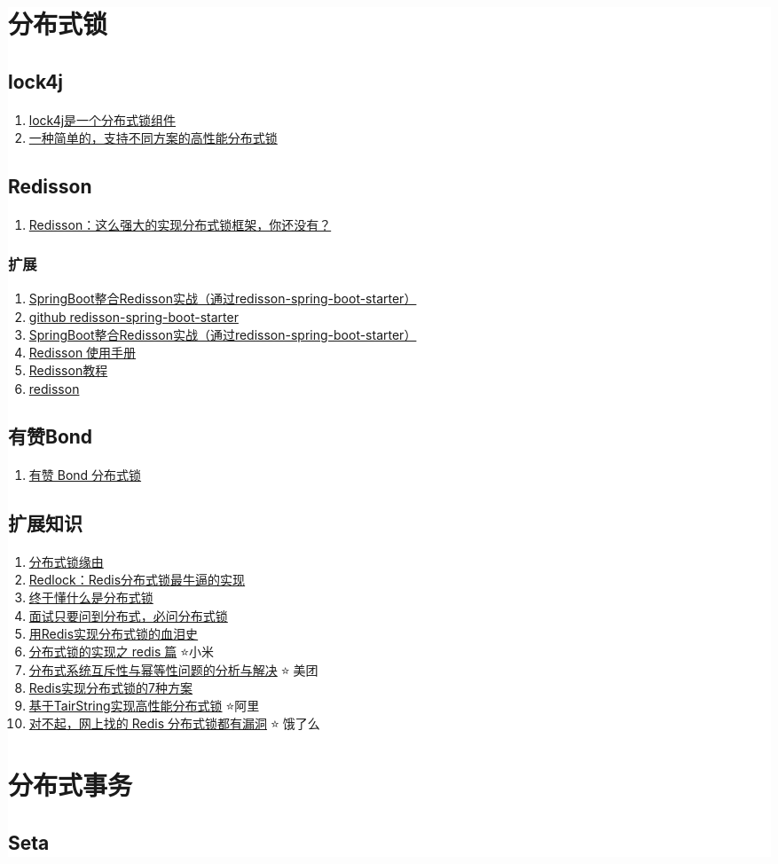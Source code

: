 # 分布式锁

## lock4j

1.  [lock4j是一个分布式锁组件](https://gitee.com/baomidou/lock4j#%E7%89%B9%E6%80%A7)
2. [一种简单的，支持不同方案的高性能分布式锁](https://gitee.com/baomidou/lock4j#%E7%89%B9%E6%80%A7)

## Redisson

1.  [Redisson：这么强大的实现分布式锁框架，你还没有？](https://zhuanlan.zhihu.com/p/447545587)

### 扩展

1.  [SpringBoot整合Redisson实战（通过redisson-spring-boot-starter）](http://t.zoukankan.com/keeya-p-13846807.html)
2.  [github redisson-spring-boot-starter](https://github.com/redisson/redisson/tree/master/redisson-spring-boot-starter)
3. [SpringBoot整合Redisson实战（通过redisson-spring-boot-starter）](http://www.yinzhongnet.com/526.html)
4. [Redisson 使用手册](https://www.bookstack.cn/books/redisson-wiki-zh)
5. [Redisson教程](https://www.796t.com/content/1546149088.html)
6. [ redisson](https://github.com/redisson/redisson)

## 有赞Bond

1. [有赞 Bond 分布式锁](https://tech.youzan.com/bond/)

## 扩展知识

1. [分布式锁缘由](https://www.lmlphp.com/user/64709/article/item/780526/)
2. [Redlock：Redis分布式锁最牛逼的实现](https://zhuanlan.zhihu.com/p/59256821)
3. [终于懂什么是分布式锁](https://segmentfault.com/a/1190000038330434)
4. [面试只要问到分布式，必问分布式锁](https://developer.huawei.com/consumer/cn/forum/topic/0204727180741270629?fid=0101592429757310384)
5. [用Redis实现分布式锁的血泪史](https://www.51cto.com/article/703155.html)
6. [分布式锁的实现之 redis 篇](https://xiaomi-info.github.io/2019/12/17/redis-distributed-lock/) :star:小米 ​
7. [分布式系统互斥性与幂等性问题的分析与解决](https://tech.meituan.com/2016/09/29/distributed-system-mutually-exclusive-idempotence-cerberus-gtis.html) :star: 美团
8. [Redis实现分布式锁的7种方案](https://www.kxjypx.top/blog/2021/03/09/Redis%E5%AE%9E%E7%8E%B0%E5%88%86%E5%B8%83%E5%BC%8F%E9%94%81%E7%9A%847%E7%A7%8D%E6%96%B9%E6%A1%88/)  
9. [基于TairString实现高性能分布式锁](https://help.aliyun.com/document_detail/146758.html) :star:阿里 ​
10. [对不起，网上找的 Redis 分布式锁都有漏洞](https://z.itpub.net/article/detail/EDFC760178384D136314866EB218301F) :star: 饿了么 ​

# 分布式事务

## Seta

